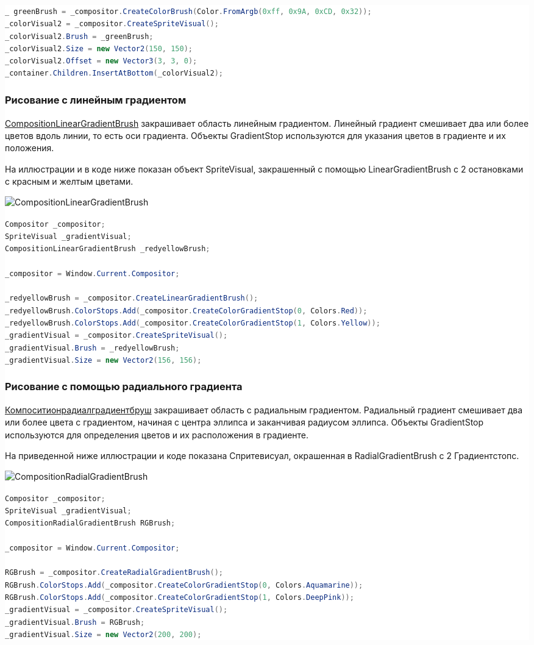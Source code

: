 ```cs
_ greenBrush = _compositor.CreateColorBrush(Color.FromArgb(0xff, 0x9A, 0xCD, 0x32));
_colorVisual2 = _compositor.CreateSpriteVisual();
_colorVisual2.Brush = _greenBrush;
_colorVisual2.Size = new Vector2(150, 150);
_colorVisual2.Offset = new Vector3(3, 3, 0);
_container.Children.InsertAtBottom(_colorVisual2);
```

### <a name="paint-with-a-linear-gradient"></a>Рисование с линейным градиентом

[CompositionLinearGradientBrush](https://docs.microsoft.com/uwp/api/windows.ui.composition.compositionlineargradientbrush) закрашивает область линейным градиентом. Линейный градиент смешивает два или более цветов вдоль линии, то есть оси градиента. Объекты GradientStop используются для указания цветов в градиенте и их положения.

На иллюстрации и в коде ниже показан объект SpriteVisual, закрашенный с помощью LinearGradientBrush с 2 остановками с красным и желтым цветами.

![CompositionLinearGradientBrush](images/composition-compositionlineargradientbrush.png)

```cs
Compositor _compositor;
SpriteVisual _gradientVisual;
CompositionLinearGradientBrush _redyellowBrush;

_compositor = Window.Current.Compositor;

_redyellowBrush = _compositor.CreateLinearGradientBrush();
_redyellowBrush.ColorStops.Add(_compositor.CreateColorGradientStop(0, Colors.Red));
_redyellowBrush.ColorStops.Add(_compositor.CreateColorGradientStop(1, Colors.Yellow));
_gradientVisual = _compositor.CreateSpriteVisual();
_gradientVisual.Brush = _redyellowBrush;
_gradientVisual.Size = new Vector2(156, 156);
```

### <a name="paint-with-a-radial-gradient"></a>Рисование с помощью радиального градиента

[Компоситионрадиалградиентбруш](/uwp/api/windows.ui.composition.compositionradialgradientbrush) закрашивает область с радиальным градиентом. Радиальный градиент смешивает два или более цвета с градиентом, начиная с центра эллипса и заканчивая радиусом эллипса. Объекты GradientStop используются для определения цветов и их расположения в градиенте.

На приведенной ниже иллюстрации и коде показана Спритевисуал, окрашенная в RadialGradientBrush с 2 Градиентстопс.

![CompositionRadialGradientBrush](images/radial-gradient-brush.png)

```cs
Compositor _compositor;
SpriteVisual _gradientVisual;
CompositionRadialGradientBrush RGBrush;

_compositor = Window.Current.Compositor;

RGBrush = _compositor.CreateRadialGradientBrush();
RGBrush.ColorStops.Add(_compositor.CreateColorGradientStop(0, Colors.Aquamarine));
RGBrush.ColorStops.Add(_compositor.CreateColorGradientStop(1, Colors.DeepPink));
_gradientVisual = _compositor.CreateSpriteVisual();
_gradientVisual.Brush = RGBrush;
_gradientVisual.Size = new Vector2(200, 200);
```
